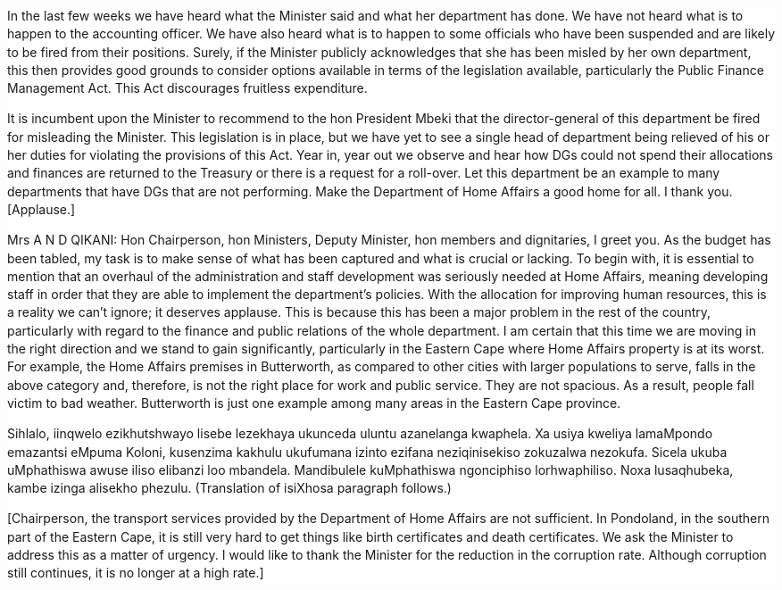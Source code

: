 In the last few weeks we have heard what the Minister said and what her
department has done. We have not heard what is to happen to the accounting
officer. We have also heard what is to happen to some officials who have
been suspended and are likely to be fired from their positions. Surely, if
the Minister publicly acknowledges that she has been misled by her own
department, this then provides good grounds to consider options available
in terms of the legislation available, particularly the Public Finance
Management Act. This Act discourages fruitless expenditure.

It is incumbent upon the Minister to recommend to the hon President Mbeki
that the director-general of this department be fired for misleading the
Minister. This legislation is in place, but we have yet to see a single
head of department being relieved of his or her duties for violating the
provisions of this Act. Year in, year out we observe and hear how DGs could
not spend their allocations and finances are returned to the Treasury or
there is a request for a roll-over. Let this department be an example to
many departments that have DGs that are not performing. Make the Department
of Home Affairs a good home for all. I thank you. [Applause.]

Mrs A N D QIKANI: Hon Chairperson, hon Ministers, Deputy Minister, hon
members and dignitaries, I greet you. As the budget has been tabled, my
task is to make sense of what has been captured and what is crucial or
lacking. To begin with, it is essential to mention that an overhaul of the
administration and staff development was seriously needed at Home Affairs,
meaning developing staff in order that they are able to implement the
department’s policies. With the allocation for improving human resources,
this is a reality we can’t ignore; it deserves applause. This is because
this has been a major problem in the rest of the country, particularly with
regard to the finance and public relations of the whole department.
I am certain that this time we are moving in the right direction and we
stand to gain significantly, particularly in the Eastern Cape where Home
Affairs property is at its worst. For example, the Home Affairs premises in
Butterworth, as compared to other cities with larger populations to serve,
falls in the above category and, therefore, is not the right place for work
and public service. They are not spacious. As a result, people fall victim
to bad weather. Butterworth is just one example among many areas in the
Eastern Cape province.

Sihlalo, iinqwelo ezikhutshwayo lisebe lezekhaya ukunceda uluntu azanelanga
kwaphela. Xa usiya kweliya lamaMpondo emazantsi eMpuma Koloni, kusenzima
kakhulu ukufumana izinto ezifana neziqinisekiso zokuzalwa nezokufa. Sicela
ukuba uMphathiswa awuse iliso elibanzi loo mbandela. Mandibulele
kuMphathiswa ngonciphiso lorhwaphiliso. Noxa lusaqhubeka, kambe izinga
alisekho phezulu. (Translation of isiXhosa paragraph follows.)

[Chairperson, the transport services provided by the Department of Home
Affairs are not sufficient. In Pondoland, in the southern part of the
Eastern Cape, it is still very hard to get things like birth certificates
and death certificates. We ask the Minister to address this as a matter of
urgency. I would like to thank the Minister for the reduction in the
corruption rate. Although corruption still continues, it is no longer at a
high rate.]
